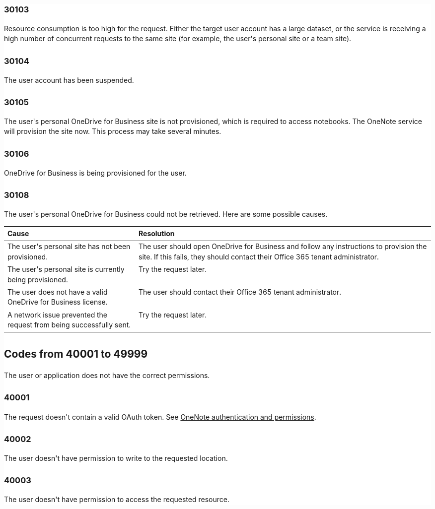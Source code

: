 <a name="C30103"></a>
### 30103
Resource consumption is too high for the request. Either the target user account has a large dataset, or the service is receiving a high number of concurrent requests to the same site (for example, the user's personal site or a team site).

<a name="C30104"></a>
### 30104
The user account has been suspended.

<a name="C30105"></a>
### 30105
The user's personal OneDrive for Business site is not provisioned, which is required to access notebooks. The OneNote service will provision the site now. This process may take several minutes.

<a name="C30106"></a>
### 30106
OneDrive for Business is being provisioned for the user.

<a name="C30107"></a>
### 30108
The user's personal OneDrive for Business could not be retrieved. Here are some possible causes.

| Cause | Resolution |
|:------|:------|
| The user's personal site has not been provisioned. | The user should open OneDrive for Business and follow any instructions to provision the site. If this fails, they should contact their Office 365 tenant administrator. |
| The user's personal site is currently being provisioned. | Try the request later. |
| The user does not have a valid OneDrive for Business license. | The user should contact their Office 365 tenant administrator. |
| A network issue prevented the request from being successfully sent. | Try the request later. |


<a name="C40001-49999"></a>
## Codes from 40001 to 49999
The user or application does not have the correct permissions.

<a name="C40001"></a>
### 40001
The request doesn't contain a valid OAuth token. See [OneNote authentication and permissions](../howto/onenote-auth.md).

<a name="C40002"></a>
### 40002
The user doesn't have permission to write to the requested location.

<a name="C40003"></a>
### 40003
The user doesn't have permission to access the requested resource.
